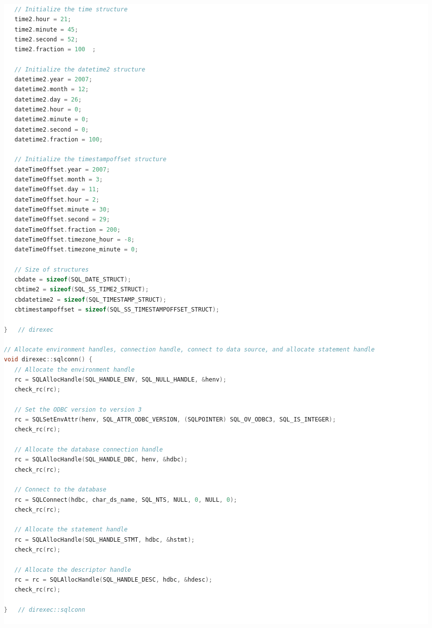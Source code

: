 ```cpp
   // Initialize the time structure  
   time2.hour = 21;  
   time2.minute = 45;  
   time2.second = 52;  
   time2.fraction = 100  ;  
  
   // Initialize the datetime2 structure  
   datetime2.year = 2007;  
   datetime2.month = 12;  
   datetime2.day = 26;  
   datetime2.hour = 0;  
   datetime2.minute = 0;  
   datetime2.second = 0;  
   datetime2.fraction = 100;   
  
   // Initialize the timestampoffset structure  
   dateTimeOffset.year = 2007;  
   dateTimeOffset.month = 3;  
   dateTimeOffset.day = 11;  
   dateTimeOffset.hour = 2;  
   dateTimeOffset.minute = 30;  
   dateTimeOffset.second = 29;  
   dateTimeOffset.fraction = 200;  
   dateTimeOffset.timezone_hour = -8;  
   dateTimeOffset.timezone_minute = 0;  
  
   // Size of structures   
   cbdate = sizeof(SQL_DATE_STRUCT);  
   cbtime2 = sizeof(SQL_SS_TIME2_STRUCT);  
   cbdatetime2 = sizeof(SQL_TIMESTAMP_STRUCT);  
   cbtimestampoffset = sizeof(SQL_SS_TIMESTAMPOFFSET_STRUCT);  
  
}   // direxec  
  
// Allocate environment handles, connection handle, connect to data source, and allocate statement handle  
void direxec::sqlconn() {  
   // Allocate the environment handle  
   rc = SQLAllocHandle(SQL_HANDLE_ENV, SQL_NULL_HANDLE, &henv);  
   check_rc(rc);  
  
   // Set the ODBC version to version 3  
   rc = SQLSetEnvAttr(henv, SQL_ATTR_ODBC_VERSION, (SQLPOINTER) SQL_OV_ODBC3, SQL_IS_INTEGER);  
   check_rc(rc);  
  
   // Allocate the database connection handle  
   rc = SQLAllocHandle(SQL_HANDLE_DBC, henv, &hdbc);  
   check_rc(rc);  
  
   // Connect to the database  
   rc = SQLConnect(hdbc, char_ds_name, SQL_NTS, NULL, 0, NULL, 0);  
   check_rc(rc);  
  
   // Allocate the statement handle  
   rc = SQLAllocHandle(SQL_HANDLE_STMT, hdbc, &hstmt);   
   check_rc(rc);    
  
   // Allocate the descriptor handle  
   rc = rc = SQLAllocHandle(SQL_HANDLE_DESC, hdbc, &hdesc);  
   check_rc(rc);  
  
}   // direxec::sqlconn  
  
```